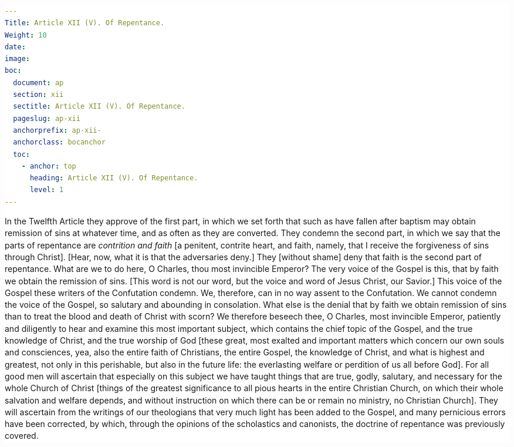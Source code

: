 ```yaml
---
Title: Article XII (V). Of Repentance.
Weight: 10
date: 
image: 
boc:
  document: ap
  section: xii
  sectitle: Article XII (V). Of Repentance.
  pageslug: ap-xii
  anchorprefix: ap-xii-
  anchorclass: bocanchor
  toc:
    - anchor: top
      heading: Article XII (V). Of Repentance.
      level: 1
---
```


 In the Twelfth Article they approve of the first part, in which we set forth that such as have fallen after baptism may obtain remission of sins at whatever time, and as often as they are converted. They condemn the second part, in which we say that the parts of repentance are _contrition and faith_ [a penitent, contrite heart, and faith, namely, that I receive the forgiveness of sins through Christ]. [Hear, now, what it is that the adversaries deny.] They [without shame] deny that faith is the second part  of repentance. What are we to do here, O Charles, thou most invincible Emperor? The very voice of the Gospel is this, that by faith we obtain the remission of sins. [This word is not our word, but the voice and word of Jesus Christ, our Savior.] This voice of the Gospel these writers of the Confutation condemn. We, therefore, can in no way assent to the Confutation. We cannot condemn the voice of the Gospel, so salutary and abounding in consolation. What else is the denial that by faith we obtain remission of sins than to treat the blood and death of Christ with scorn?  We therefore beseech thee, O Charles, most invincible Emperor, patiently and diligently to hear and examine this most important subject, which contains the chief topic of the Gospel, and the true knowledge of Christ, and the true worship of God [these great, most exalted and important matters which concern our own souls and consciences, yea, also the entire faith of Christians, the entire Gospel, the knowledge of Christ, and what is highest and greatest, not only in this perishable, but also in the future life: the everlasting welfare or perdition of us all before God]. For all good men will ascertain that especially on this subject we have taught things that are true, godly, salutary, and necessary for the whole Church of Christ [things of the greatest significance to all pious hearts in the entire Christian Church, on which their whole salvation and welfare depends, and without instruction on which there can be or remain no ministry, no Christian Church]. They will ascertain from the writings of our theologians that very much light has been added to the Gospel, and many pernicious errors have been corrected, by which, through the opinions of the scholastics and canonists, the doctrine of repentance was previously covered.
